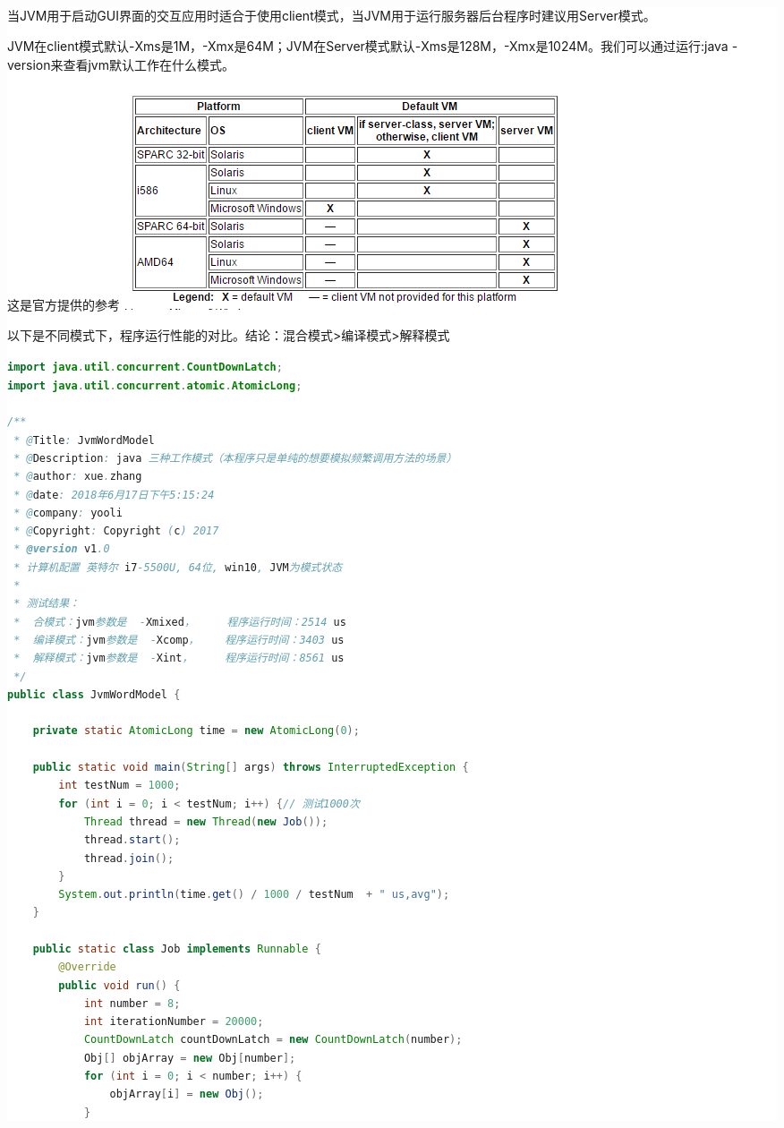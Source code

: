 当JVM用于启动GUI界面的交互应用时适合于使用client模式，当JVM用于运行服务器后台程序时建议用Server模式。

JVM在client模式默认-Xms是1M，-Xmx是64M；JVM在Server模式默认-Xms是128M，-Xmx是1024M。我们可以通过运行:java -version来查看jvm默认工作在什么模式。

这是官方提供的参考
![image](img/1.JVM基础/image49.png)

以下是不同模式下，程序运行性能的对比。结论：混合模式&gt;编译模式&gt;解释模式
```java
import java.util.concurrent.CountDownLatch;
import java.util.concurrent.atomic.AtomicLong;

/**
 * @Title: JvmWordModel
 * @Description: java 三种工作模式（本程序只是单纯的想要模拟频繁调用方法的场景）
 * @author: xue.zhang
 * @date: 2018年6月17日下午5:15:24
 * @company: yooli
 * @Copyright: Copyright (c) 2017
 * @version v1.0
 * 计算机配置 英特尔 i7-5500U, 64位, win10, JVM为模式状态
 * 
 * 测试结果： 
 *  合模式：jvm参数是  -Xmixed，     程序运行时间：2514 us
 *  编译模式：jvm参数是  -Xcomp，    程序运行时间：3403 us
 *  解释模式：jvm参数是  -Xint，     程序运行时间：8561 us
 */
public class JvmWordModel {
	
	private static AtomicLong time = new AtomicLong(0);

	public static void main(String[] args) throws InterruptedException {
		int testNum = 1000;
		for (int i = 0; i < testNum; i++) {// 测试1000次
			Thread thread = new Thread(new Job());
			thread.start();
			thread.join();
		}
		System.out.println(time.get() / 1000 / testNum  + " us,avg");
	}

	public static class Job implements Runnable {
		@Override
		public void run() {
			int number = 8;
			int iterationNumber = 20000;
			CountDownLatch countDownLatch = new CountDownLatch(number);
			Obj[] objArray = new Obj[number];
			for (int i = 0; i < number; i++) {
				objArray[i] = new Obj();
			}
```